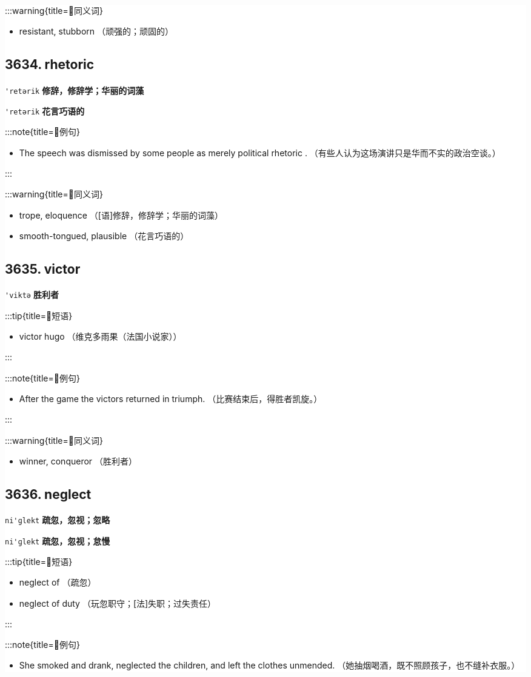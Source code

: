 :::warning{title=🤔同义词}

- resistant, stubborn （顽强的；顽固的）


## 3634. rhetoric

`'retərik`  **修辞，修辞学；华丽的词藻**

`'retərik`  **花言巧语的**

:::note{title=🎤例句}

- The speech was dismissed by some people as merely political rhetoric . （有些人认为这场演讲只是华而不实的政治空谈。）

:::

:::warning{title=🤔同义词}

- trope, eloquence （[语]修辞，修辞学；华丽的词藻）

- smooth-tongued, plausible （花言巧语的）


## 3635. victor

`'viktə`  **胜利者**

:::tip{title=🤩短语}

- victor hugo （维克多雨果（法国小说家））

:::

:::note{title=🎤例句}

- After the game the victors returned in triumph. （比赛结束后，得胜者凯旋。）

:::

:::warning{title=🤔同义词}

- winner, conqueror （胜利者）


## 3636. neglect

`ni'ɡlekt`  **疏忽，忽视；忽略**

`ni'ɡlekt`  **疏忽，忽视；怠慢**

:::tip{title=🤩短语}

- neglect of （疏忽）

- neglect of duty （玩忽职守；[法]失职；过失责任）

:::

:::note{title=🎤例句}

- She smoked and drank, neglected the children, and left the clothes unmended. （她抽烟喝酒，既不照顾孩子，也不缝补衣服。）
